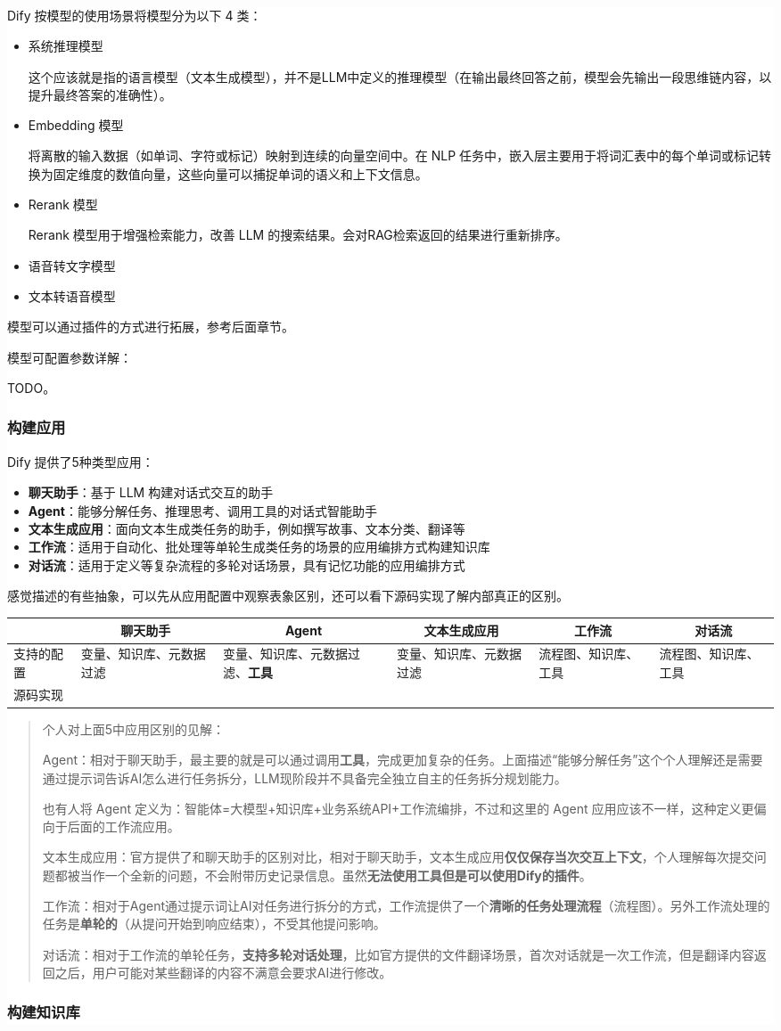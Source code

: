 Dify 按模型的使用场景将模型分为以下 4 类：

+ 系统推理模型

  这个应该就是指的语言模型（文本生成模型），并不是LLM中定义的推理模型（在输出最终回答之前，模型会先输出一段思维链内容，以提升最终答案的准确性）。

+ Embedding 模型

  将离散的输入数据（如单词、字符或标记）映射到连续的向量空间中。在 NLP 任务中，嵌入层主要用于将词汇表中的每个单词或标记转换为固定维度的数值向量，这些向量可以捕捉单词的语义和上下文信息。

+ Rerank 模型

  Rerank 模型用于增强检索能力，改善 LLM 的搜索结果。会对RAG检索返回的结果进行重新排序。

+ 语音转文字模型

+ 文本转语音模型

模型可以通过插件的方式进行拓展，参考后面章节。

模型可配置参数详解：

TODO。

### 构建应用

Dify 提供了5种类型应用：

+ **聊天助手**：基于 LLM 构建对话式交互的助手
+ **Agent**：能够分解任务、推理思考、调用工具的对话式智能助手
+ **文本生成应用**：面向文本生成类任务的助手，例如撰写故事、文本分类、翻译等
+ **工作流**：适用于自动化、批处理等单轮生成类任务的场景的应用编排方式构建知识库
+ **对话流**：适用于定义等复杂流程的多轮对话场景，具有记忆功能的应用编排方式

感觉描述的有些抽象，可以先从应用配置中观察表象区别，还可以看下源码实现了解内部真正的区别。

|            | 聊天助手                 | Agent                              | 文本生成应用             | 工作流               | 对话流               |
| ---------- | ------------------------ | ---------------------------------- | ------------------------ | -------------------- | -------------------- |
| 支持的配置 | 变量、知识库、元数据过滤 | 变量、知识库、元数据过滤、**工具** | 变量、知识库、元数据过滤 | 流程图、知识库、工具 | 流程图、知识库、工具 |
| 源码实现   |                          |                                    |                          |                      |                      |

> 个人对上面5中应用区别的见解：
>
> Agent：相对于聊天助手，最主要的就是可以通过调用**工具**，完成更加复杂的任务。上面描述“能够分解任务”这个个人理解还是需要通过提示词告诉AI怎么进行任务拆分，LLM现阶段并不具备完全独立自主的任务拆分规划能力。
>
> 也有人将 Agent 定义为：智能体=大模型+知识库+业务系统API+工作流编排，不过和这里的 Agent 应用应该不一样，这种定义更偏向于后面的工作流应用。
>
> 文本生成应用：官方提供了和聊天助手的区别对比，相对于聊天助手，文本生成应用**仅仅保存当次交互上下文**，个人理解每次提交问题都被当作一个全新的问题，不会附带历史记录信息。虽然**无法使用工具但是可以使用Dify的插件**。
>
> 工作流：相对于Agent通过提示词让AI对任务进行拆分的方式，工作流提供了一个**清晰的任务处理流程**（流程图）。另外工作流处理的任务是**单轮的**（从提问开始到响应结束），不受其他提问影响。
>
> 对话流：相对于工作流的单轮任务，**支持多轮对话处理**，比如官方提供的文件翻译场景，首次对话就是一次工作流，但是翻译内容返回之后，用户可能对某些翻译的内容不满意会要求AI进行修改。

### 构建知识库
